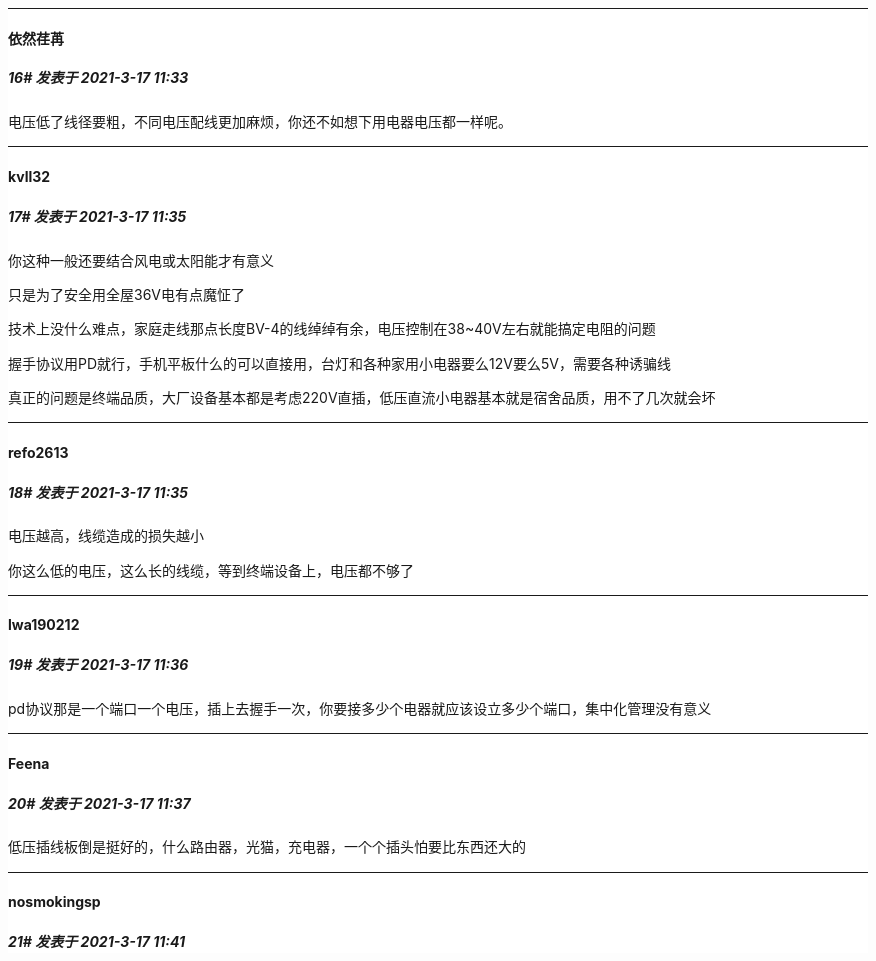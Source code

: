 *****

####  依然荏苒  
##### 16#       发表于 2021-3-17 11:33


电压低了线径要粗，不同电压配线更加麻烦，你还不如想下用电器电压都一样呢。


*****

####  kvll32  
##### 17#       发表于 2021-3-17 11:35


你这种一般还要结合风电或太阳能才有意义

只是为了安全用全屋36V电有点魔怔了

技术上没什么难点，家庭走线那点长度BV-4的线绰绰有余，电压控制在38~40V左右就能搞定电阻的问题

握手协议用PD就行，手机平板什么的可以直接用，台灯和各种家用小电器要么12V要么5V，需要各种诱骗线

真正的问题是终端品质，大厂设备基本都是考虑220V直插，低压直流小电器基本就是宿舍品质，用不了几次就会坏


*****

####  refo2613  
##### 18#       发表于 2021-3-17 11:35


电压越高，线缆造成的损失越小


你这么低的电压，这么长的线缆，等到终端设备上，电压都不够了


*****

####  lwa190212  
##### 19#       发表于 2021-3-17 11:36


pd协议那是一个端口一个电压，插上去握手一次，你要接多少个电器就应该设立多少个端口，集中化管理没有意义


*****

####  Feena  
##### 20#       发表于 2021-3-17 11:37


低压插线板倒是挺好的，什么路由器，光猫，充电器，一个个插头怕要比东西还大的


*****

####  nosmokingsp  
##### 21#       发表于 2021-3-17 11:41
